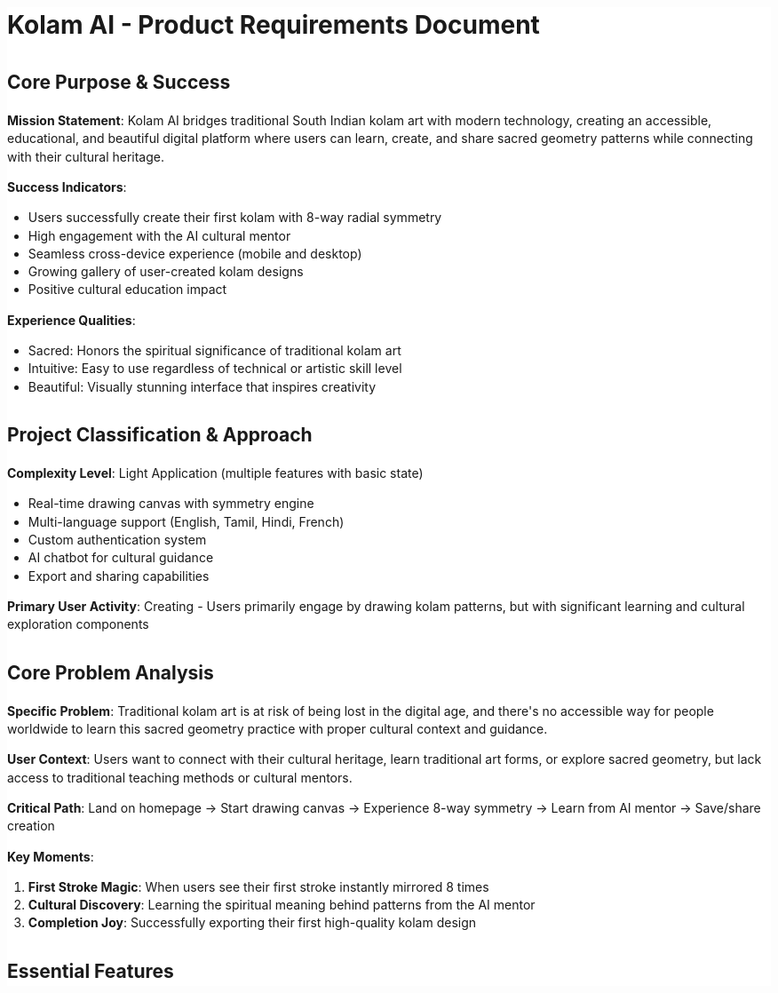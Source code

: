 # Kolam AI - Product Requirements Document

## Core Purpose & Success

**Mission Statement**: Kolam AI bridges traditional South Indian kolam art with modern technology, creating an accessible, educational, and beautiful digital platform where users can learn, create, and share sacred geometry patterns while connecting with their cultural heritage.

**Success Indicators**: 
- Users successfully create their first kolam with 8-way radial symmetry
- High engagement with the AI cultural mentor 
- Seamless cross-device experience (mobile and desktop)
- Growing gallery of user-created kolam designs
- Positive cultural education impact

**Experience Qualities**: 
- Sacred: Honors the spiritual significance of traditional kolam art
- Intuitive: Easy to use regardless of technical or artistic skill level  
- Beautiful: Visually stunning interface that inspires creativity

## Project Classification & Approach

**Complexity Level**: Light Application (multiple features with basic state)
- Real-time drawing canvas with symmetry engine
- Multi-language support (English, Tamil, Hindi, French)
- Custom authentication system
- AI chatbot for cultural guidance
- Export and sharing capabilities

**Primary User Activity**: Creating - Users primarily engage by drawing kolam patterns, but with significant learning and cultural exploration components

## Core Problem Analysis

**Specific Problem**: Traditional kolam art is at risk of being lost in the digital age, and there's no accessible way for people worldwide to learn this sacred geometry practice with proper cultural context and guidance.

**User Context**: Users want to connect with their cultural heritage, learn traditional art forms, or explore sacred geometry, but lack access to traditional teaching methods or cultural mentors.

**Critical Path**: Land on homepage → Start drawing canvas → Experience 8-way symmetry → Learn from AI mentor → Save/share creation

**Key Moments**:
1. **First Stroke Magic**: When users see their first stroke instantly mirrored 8 times
2. **Cultural Discovery**: Learning the spiritual meaning behind patterns from the AI mentor
3. **Completion Joy**: Successfully exporting their first high-quality kolam design

## Essential Features
